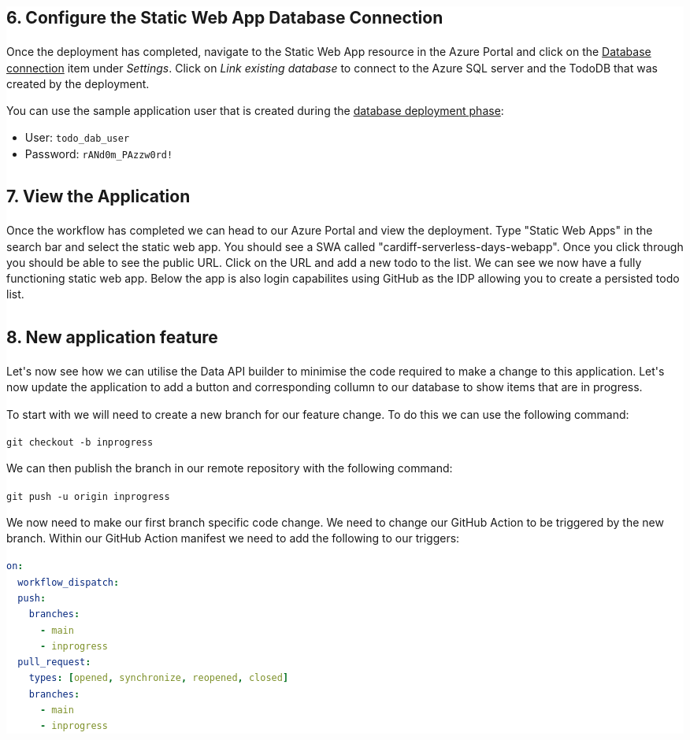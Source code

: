 ## 6. Configure the Static Web App Database Connection

Once the deployment has completed, navigate to the Static Web App resource in the Azure Portal and click on the [Database connection](https://learn.microsoft.com/azure/static-web-apps/database-azure-sql?tabs=bash&pivots=static-web-apps-rest) item under *Settings*. Click on *Link existing database* to connect to the Azure SQL server and the TodoDB that was created by the deployment.

You can use the sample application user that is created during the [database deployment phase](./database/TodoDB/Script.PostDeployment.sql):

- User: `todo_dab_user`
- Password: `rANd0m_PAzzw0rd!`

## 7. View the Application

Once the workflow has completed we can head to our Azure Portal and view the deployment. Type "Static Web Apps" in the search bar and select the static web app. You should see a SWA called "cardiff-serverless-days-webapp". Once you click through you should be able to see the public URL. Click on the URL and add a new todo to the list. We can see we now have a fully functioning static web app. Below the app is also login capabilites using GitHub as the IDP allowing you to create a persisted todo list. 

## 8. New application feature

Let's now see how we can utilise the Data API builder to minimise the code required to make a change to this application. Let's now update the application to add a button and corresponding collumn to our database to show items that are in progress.

To start with we will need to create a new branch for our feature change. To do this we can use the following command: 

```shell 
git checkout -b inprogress
```

We can then publish the branch in our remote repository with the following command: 

```shell 
git push -u origin inprogress
```

We now need to make our first branch specific code change. We need to change our GitHub Action to be triggered by the new branch. Within our GitHub Action manifest we need to add the following to our triggers:

```yaml
on:
  workflow_dispatch:    
  push:
    branches:
      - main
      - inprogress
  pull_request:
    types: [opened, synchronize, reopened, closed]
    branches:
      - main
      - inprogress
```
